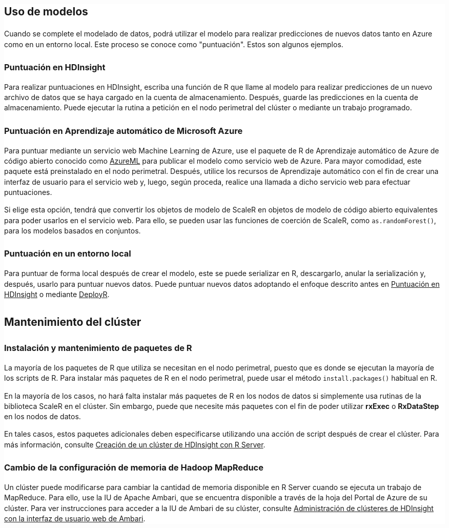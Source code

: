 ## Uso de modelos
Cuando se complete el modelado de datos, podrá utilizar el modelo para realizar predicciones de nuevos datos tanto en Azure como en un entorno local. Este proceso se conoce como "puntuación". Estos son algunos ejemplos.

### Puntuación en HDInsight
Para realizar puntuaciones en HDInsight, escriba una función de R que llame al modelo para realizar predicciones de un nuevo archivo de datos que se haya cargado en la cuenta de almacenamiento. Después, guarde las predicciones en la cuenta de almacenamiento. Puede ejecutar la rutina a petición en el nodo perimetral del clúster o mediante un trabajo programado.

### Puntuación en Aprendizaje automático de Microsoft Azure
Para puntuar mediante un servicio web Machine Learning de Azure, use el paquete de R de Aprendizaje automático de Azure de código abierto conocido como [AzureML](https://cran.r-project.org/web/packages/AzureML/vignettes/getting_started.html) para publicar el modelo como servicio web de Azure. Para mayor comodidad, este paquete está preinstalado en el nodo perimetral. Después, utilice los recursos de Aprendizaje automático con el fin de crear una interfaz de usuario para el servicio web y, luego, según proceda, realice una llamada a dicho servicio web para efectuar puntuaciones.

Si elige esta opción, tendrá que convertir los objetos de modelo de ScaleR en objetos de modelo de código abierto equivalentes para poder usarlos en el servicio web. Para ello, se pueden usar las funciones de coerción de ScaleR, como `as.randomForest()`, para los modelos basados en conjuntos.

### Puntuación en un entorno local
Para puntuar de forma local después de crear el modelo, este se puede serializar en R, descargarlo, anular la serialización y, después, usarlo para puntuar nuevos datos. Puede puntuar nuevos datos adoptando el enfoque descrito antes en [Puntuación en HDInsight](#scoring-in-hdinsight) o mediante [DeployR](https://deployr.revolutionanalytics.com/).

## Mantenimiento del clúster
### Instalación y mantenimiento de paquetes de R
La mayoría de los paquetes de R que utiliza se necesitan en el nodo perimetral, puesto que es donde se ejecutan la mayoría de los scripts de R. Para instalar más paquetes de R en el nodo perimetral, puede usar el método `install.packages()` habitual en R.

En la mayoría de los casos, no hará falta instalar más paquetes de R en los nodos de datos si simplemente usa rutinas de la biblioteca ScaleR en el clúster. Sin embargo, puede que necesite más paquetes con el fin de poder utilizar **rxExec** o **RxDataStep** en los nodos de datos.

En tales casos, estos paquetes adicionales deben especificarse utilizando una acción de script después de crear el clúster. Para más información, consulte [Creación de un clúster de HDInsight con R Server](hdinsight-hadoop-r-server-get-started.md).

### Cambio de la configuración de memoria de Hadoop MapReduce
Un clúster puede modificarse para cambiar la cantidad de memoria disponible en R Server cuando se ejecuta un trabajo de MapReduce. Para ello, use la IU de Apache Ambari, que se encuentra disponible a través de la hoja del Portal de Azure de su clúster. Para ver instrucciones para acceder a la IU de Ambari de su clúster, consulte [Administración de clústeres de HDInsight con la interfaz de usuario web de Ambari](hdinsight-hadoop-manage-ambari.md).
